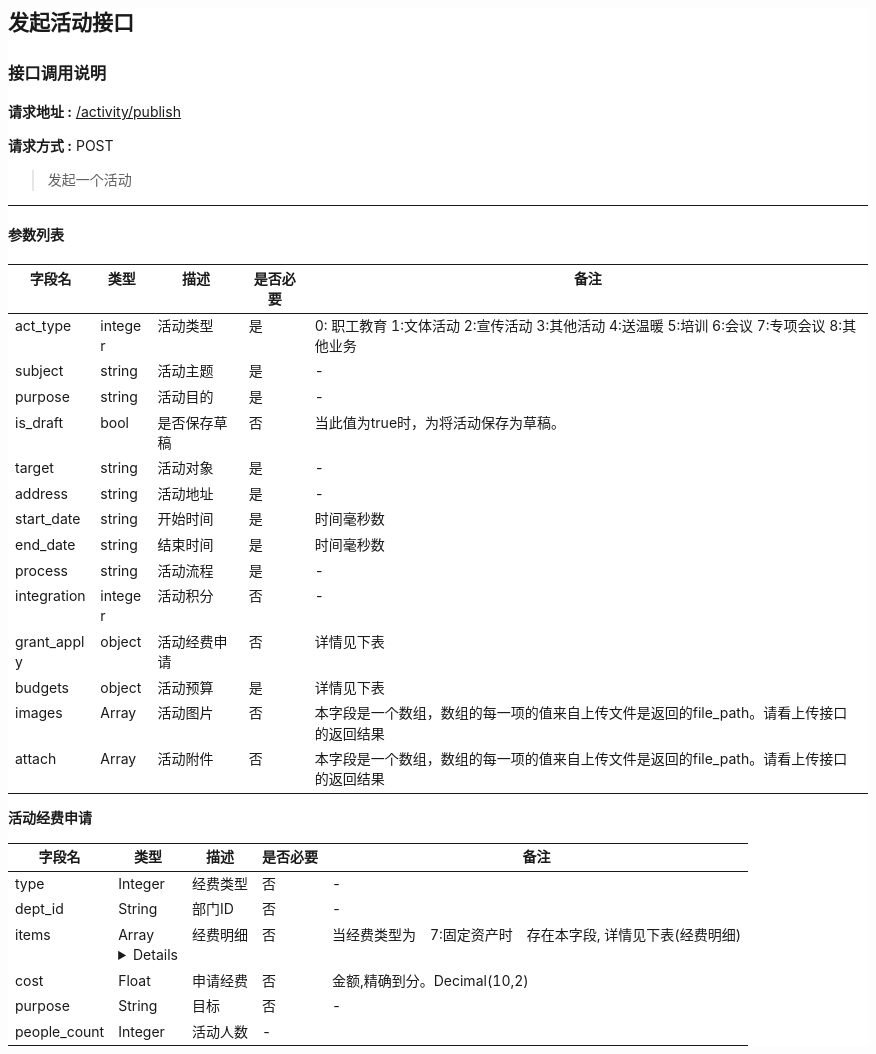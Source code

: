 ## 发起活动接口

### 接口调用说明

__请求地址 :__ [/activity/publish](#)

__请求方式 :__ POST

> 发起一个活动

--------------------------------------

#### 参数列表

|字段名|类型|描述|是否必要|备注|
|-|-|-|-|-|
|act_type|integer|活动类型|是|0: 职工教育 1:文体活动 2:宣传活动 3:其他活动 4:送温暖 5:培训 6:会议 7:专项会议 8:其他业务|
|subject|string|活动主题|是|-|
|purpose|string|活动目的|是|-|
|is_draft|bool|是否保存草稿|否|当此值为true时，为将活动保存为草稿。|
|target|string|活动对象|是|-|
|address|string|活动地址|是|-|
|start_date|string|开始时间|是|时间毫秒数|
|end_date|string|结束时间|是|时间毫秒数|
|process|string|活动流程|是|-|
|integration|integer|活动积分|否|-|
|grant_apply|object|活动经费申请|否|详情见下表|
|budgets|object|活动预算|是|详情见下表|
|images|Array|活动图片|否|本字段是一个数组，数组的每一项的值来自上传文件是返回的file_path。请看上传接口的返回结果|
|attach|Array|活动附件|否|本字段是一个数组，数组的每一项的值来自上传文件是返回的file_path。请看上传接口的返回结果|

__活动经费申请__

|字段名|类型|描述|是否必要|备注|
|-|-|-|-|-|
|type|Integer|经费类型|否|-|
|dept_id|String|部门ID|否|-|
|items|Array<details>|经费明细|否|当经费类型为　7:固定资产时　存在本字段, 详情见下表(经费明细)|
|cost|Float|申请经费|否|金额,精确到分。Decimal(10,2)|
|purpose|String|目标|否|-|
|people_count|Integer|活动人数|-|
